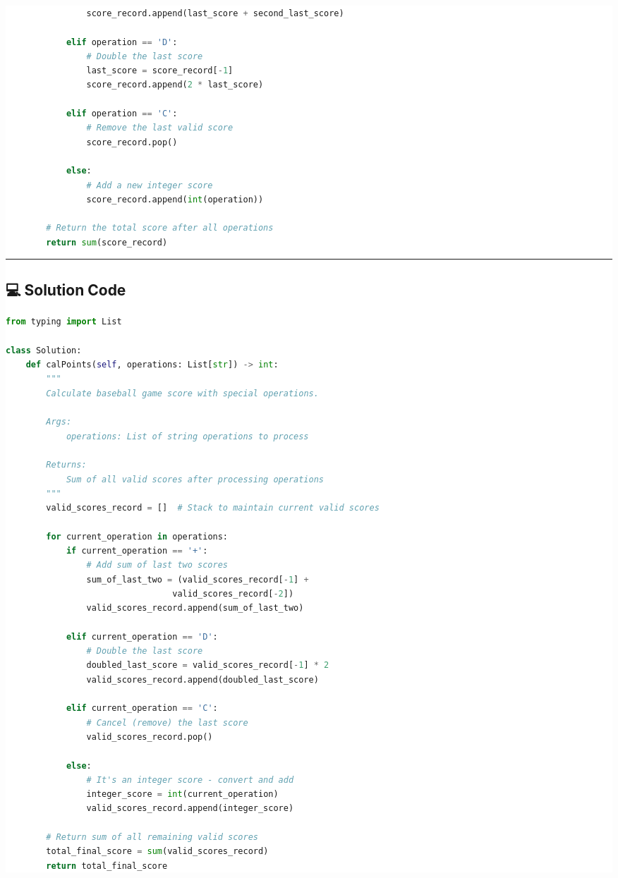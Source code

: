```python
                score_record.append(last_score + second_last_score)

            elif operation == 'D':
                # Double the last score
                last_score = score_record[-1]
                score_record.append(2 * last_score)

            elif operation == 'C':
                # Remove the last valid score
                score_record.pop()

            else:
                # Add a new integer score
                score_record.append(int(operation))
        
        # Return the total score after all operations
        return sum(score_record)

```
---

## 💻 Solution Code

```python
from typing import List

class Solution:
    def calPoints(self, operations: List[str]) -> int:
        """
        Calculate baseball game score with special operations.
        
        Args:
            operations: List of string operations to process
            
        Returns:
            Sum of all valid scores after processing operations
        """
        valid_scores_record = []  # Stack to maintain current valid scores
        
        for current_operation in operations:
            if current_operation == '+':
                # Add sum of last two scores
                sum_of_last_two = (valid_scores_record[-1] + 
                                 valid_scores_record[-2])
                valid_scores_record.append(sum_of_last_two)
            
            elif current_operation == 'D':
                # Double the last score
                doubled_last_score = valid_scores_record[-1] * 2
                valid_scores_record.append(doubled_last_score)
            
            elif current_operation == 'C':
                # Cancel (remove) the last score
                valid_scores_record.pop()
            
            else:
                # It's an integer score - convert and add
                integer_score = int(current_operation)
                valid_scores_record.append(integer_score)
        
        # Return sum of all remaining valid scores
        total_final_score = sum(valid_scores_record)
        return total_final_score
```